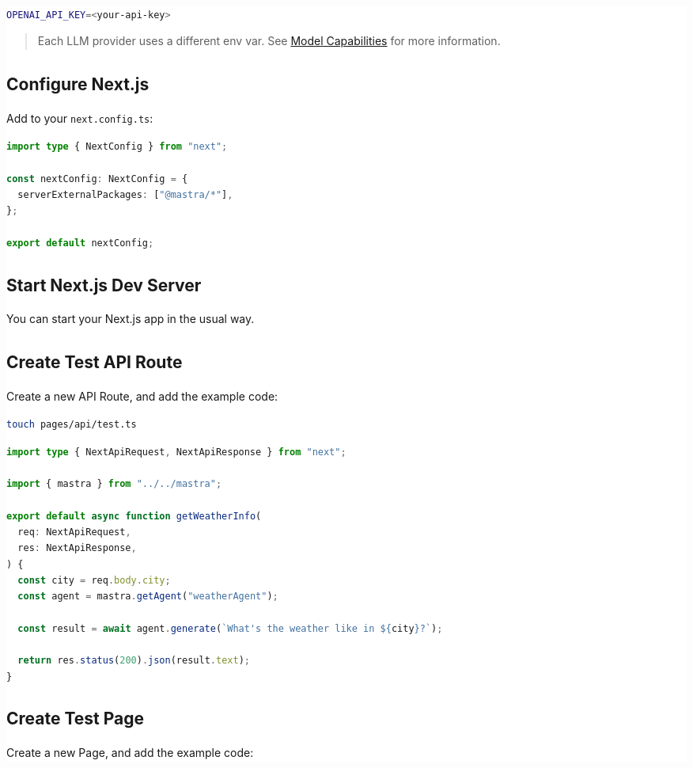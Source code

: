 ```bash filename=".env" copy
OPENAI_API_KEY=<your-api-key>
```

> Each LLM provider uses a different env var. See [Model Capabilities](/docs/getting-started/model-capability) for more information.

## Configure Next.js

Add to your `next.config.ts`:

```typescript filename="next.config.ts" showLineNumbers copy
import type { NextConfig } from "next";

const nextConfig: NextConfig = {
  serverExternalPackages: ["@mastra/*"],
};

export default nextConfig;
```

## Start Next.js Dev Server

You can start your Next.js app in the usual way.

## Create Test API Route

Create a new API Route, and add the example code:

```bash copy
touch pages/api/test.ts
```

```typescript filename="pages/api/test.ts" showLineNumbers copy
import type { NextApiRequest, NextApiResponse } from "next";

import { mastra } from "../../mastra";

export default async function getWeatherInfo(
  req: NextApiRequest,
  res: NextApiResponse,
) {
  const city = req.body.city;
  const agent = mastra.getAgent("weatherAgent");

  const result = await agent.generate(`What's the weather like in ${city}?`);

  return res.status(200).json(result.text);
}
```

## Create Test Page

Create a new Page, and add the example code:
